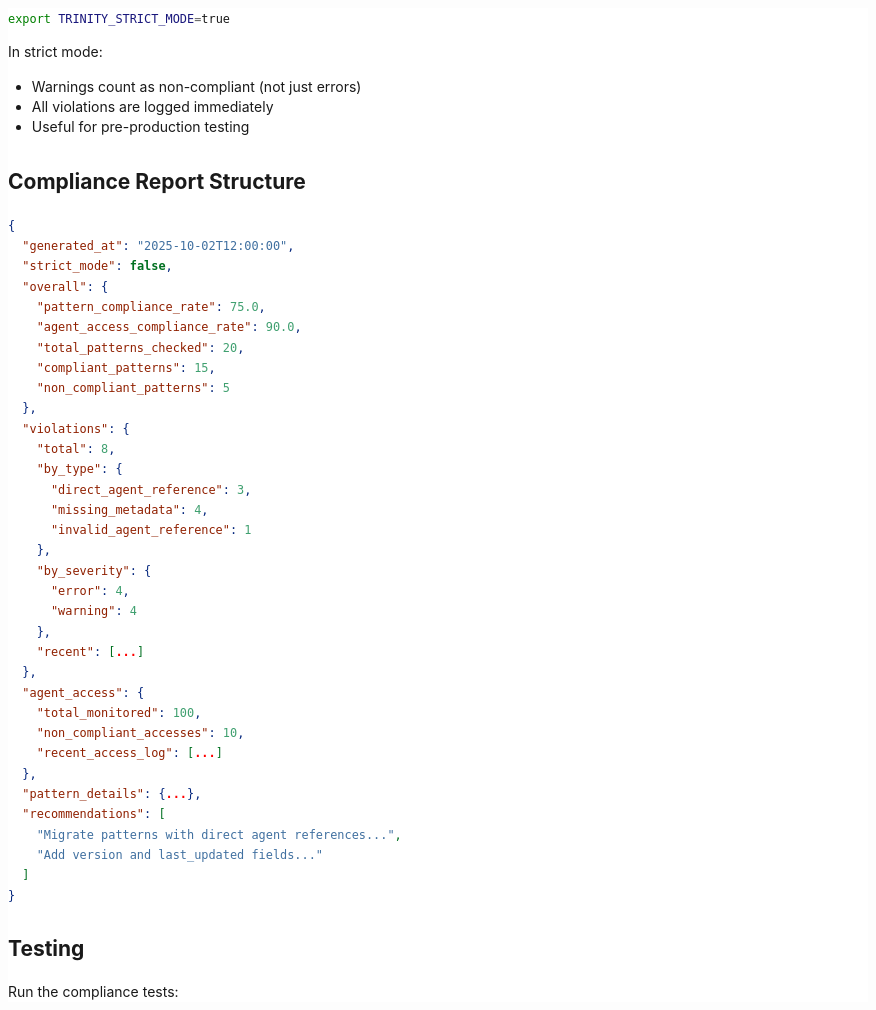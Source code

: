 ```bash
export TRINITY_STRICT_MODE=true
```

In strict mode:
- Warnings count as non-compliant (not just errors)
- All violations are logged immediately
- Useful for pre-production testing

## Compliance Report Structure

```json
{
  "generated_at": "2025-10-02T12:00:00",
  "strict_mode": false,
  "overall": {
    "pattern_compliance_rate": 75.0,
    "agent_access_compliance_rate": 90.0,
    "total_patterns_checked": 20,
    "compliant_patterns": 15,
    "non_compliant_patterns": 5
  },
  "violations": {
    "total": 8,
    "by_type": {
      "direct_agent_reference": 3,
      "missing_metadata": 4,
      "invalid_agent_reference": 1
    },
    "by_severity": {
      "error": 4,
      "warning": 4
    },
    "recent": [...]
  },
  "agent_access": {
    "total_monitored": 100,
    "non_compliant_accesses": 10,
    "recent_access_log": [...]
  },
  "pattern_details": {...},
  "recommendations": [
    "Migrate patterns with direct agent references...",
    "Add version and last_updated fields..."
  ]
}
```

## Testing

Run the compliance tests:
